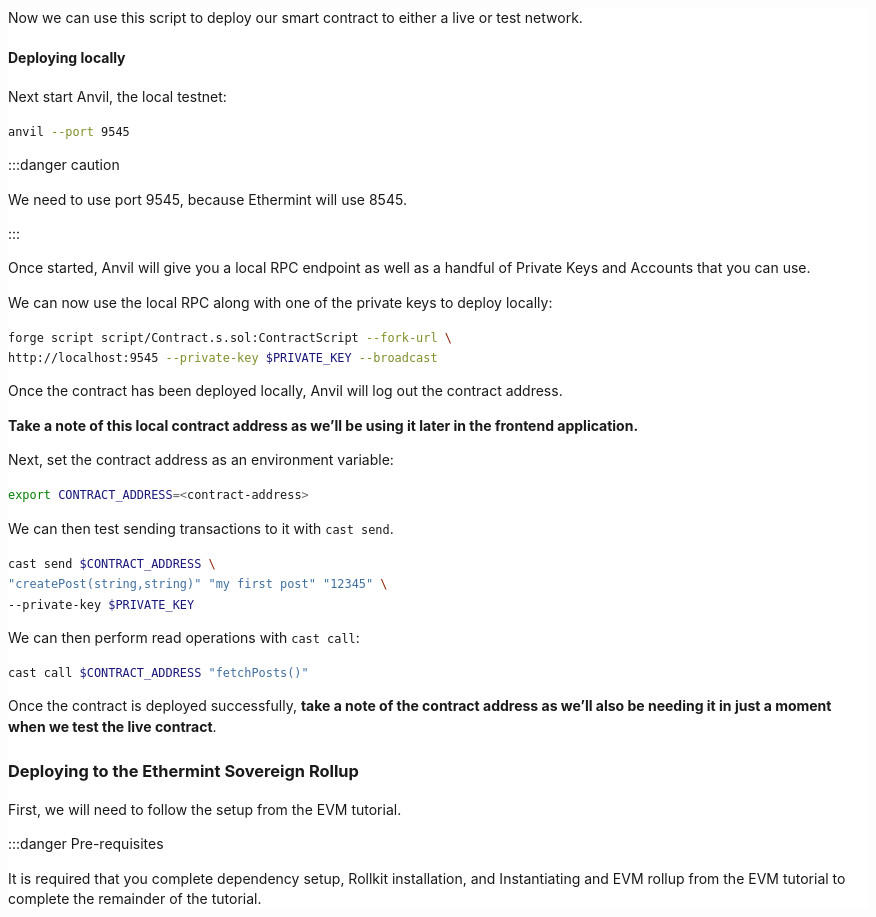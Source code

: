 Now we can use this script to deploy our smart contract to either a live or test
network.

#### Deploying locally

Next start Anvil, the local testnet:

```bash
anvil --port 9545
```

:::danger caution

We need to use port 9545, because Ethermint will use 8545.

:::

Once started, Anvil will give you a local RPC endpoint as well as a handful of
Private Keys and Accounts that you can use.

We can now use the local RPC along with one of the private keys to deploy locally:

```bash
forge script script/Contract.s.sol:ContractScript --fork-url \
http://localhost:9545 --private-key $PRIVATE_KEY --broadcast
```

Once the contract has been deployed locally, Anvil will log out the contract address.

**Take a note of this local contract address as we’ll be using it later in the
frontend application.**

Next, set the contract address as an environment variable:

```bash
export CONTRACT_ADDRESS=<contract-address>
```

We can then test sending transactions to it with `cast send`.

```bash
cast send $CONTRACT_ADDRESS \
"createPost(string,string)" "my first post" "12345" \
--private-key $PRIVATE_KEY
```

We can then perform read operations with `cast call`:

```bash
cast call $CONTRACT_ADDRESS "fetchPosts()"
```

Once the contract is deployed successfully, **take a note of the contract
address as we’ll also be needing it in just a moment when we test the live contract**.

### Deploying to the Ethermint Sovereign Rollup

First, we will need to follow the setup from the EVM tutorial.

:::danger Pre-requisites

It is required that you complete dependency setup,
Rollkit installation, and
Instantiating and EVM rollup from the
EVM tutorial
to complete the remainder of the tutorial.
